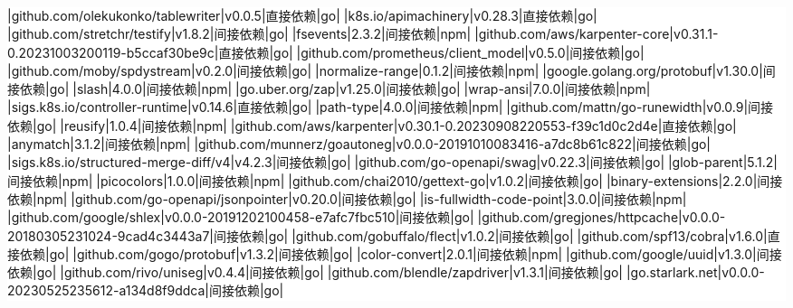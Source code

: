 |github.com/olekukonko/tablewriter|v0.0.5|直接依赖|go|
|k8s.io/apimachinery|v0.28.3|直接依赖|go|
|github.com/stretchr/testify|v1.8.2|间接依赖|go|
|fsevents|2.3.2|间接依赖|npm|
|github.com/aws/karpenter-core|v0.31.1-0.20231003200119-b5ccaf30be9c|直接依赖|go|
|github.com/prometheus/client_model|v0.5.0|间接依赖|go|
|github.com/moby/spdystream|v0.2.0|间接依赖|go|
|normalize-range|0.1.2|间接依赖|npm|
|google.golang.org/protobuf|v1.30.0|间接依赖|go|
|slash|4.0.0|间接依赖|npm|
|go.uber.org/zap|v1.25.0|间接依赖|go|
|wrap-ansi|7.0.0|间接依赖|npm|
|sigs.k8s.io/controller-runtime|v0.14.6|直接依赖|go|
|path-type|4.0.0|间接依赖|npm|
|github.com/mattn/go-runewidth|v0.0.9|间接依赖|go|
|reusify|1.0.4|间接依赖|npm|
|github.com/aws/karpenter|v0.30.1-0.20230908220553-f39c1d0c2d4e|直接依赖|go|
|anymatch|3.1.2|间接依赖|npm|
|github.com/munnerz/goautoneg|v0.0.0-20191010083416-a7dc8b61c822|间接依赖|go|
|sigs.k8s.io/structured-merge-diff/v4|v4.2.3|间接依赖|go|
|github.com/go-openapi/swag|v0.22.3|间接依赖|go|
|glob-parent|5.1.2|间接依赖|npm|
|picocolors|1.0.0|间接依赖|npm|
|github.com/chai2010/gettext-go|v1.0.2|间接依赖|go|
|binary-extensions|2.2.0|间接依赖|npm|
|github.com/go-openapi/jsonpointer|v0.20.0|间接依赖|go|
|is-fullwidth-code-point|3.0.0|间接依赖|npm|
|github.com/google/shlex|v0.0.0-20191202100458-e7afc7fbc510|间接依赖|go|
|github.com/gregjones/httpcache|v0.0.0-20180305231024-9cad4c3443a7|间接依赖|go|
|github.com/gobuffalo/flect|v1.0.2|间接依赖|go|
|github.com/spf13/cobra|v1.6.0|直接依赖|go|
|github.com/gogo/protobuf|v1.3.2|间接依赖|go|
|color-convert|2.0.1|间接依赖|npm|
|github.com/google/uuid|v1.3.0|间接依赖|go|
|github.com/rivo/uniseg|v0.4.4|间接依赖|go|
|github.com/blendle/zapdriver|v1.3.1|间接依赖|go|
|go.starlark.net|v0.0.0-20230525235612-a134d8f9ddca|间接依赖|go|